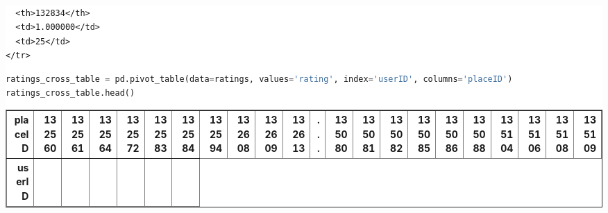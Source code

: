       <th>132834</th>
      <td>1.000000</td>
      <td>25</td>
    </tr>
  </tbody>
</table>
</div>




```python
ratings_cross_table = pd.pivot_table(data=ratings, values='rating', index='userID', columns='placeID')
ratings_cross_table.head()
```




<div>
<style scoped>
    .dataframe tbody tr th:only-of-type {
        vertical-align: middle;
    }

    .dataframe tbody tr th {
        vertical-align: top;
    }

    .dataframe thead th {
        text-align: right;
    }
</style>
<table border="1" class="dataframe">
  <thead>
    <tr style="text-align: right;">
      <th>placeID</th>
      <th>132560</th>
      <th>132561</th>
      <th>132564</th>
      <th>132572</th>
      <th>132583</th>
      <th>132584</th>
      <th>132594</th>
      <th>132608</th>
      <th>132609</th>
      <th>132613</th>
      <th>...</th>
      <th>135080</th>
      <th>135081</th>
      <th>135082</th>
      <th>135085</th>
      <th>135086</th>
      <th>135088</th>
      <th>135104</th>
      <th>135106</th>
      <th>135108</th>
      <th>135109</th>
    </tr>
    <tr>
      <th>userID</th>
      <th></th>
      <th></th>
      <th></th>
      <th></th>
      <th></th>
      <th></th>